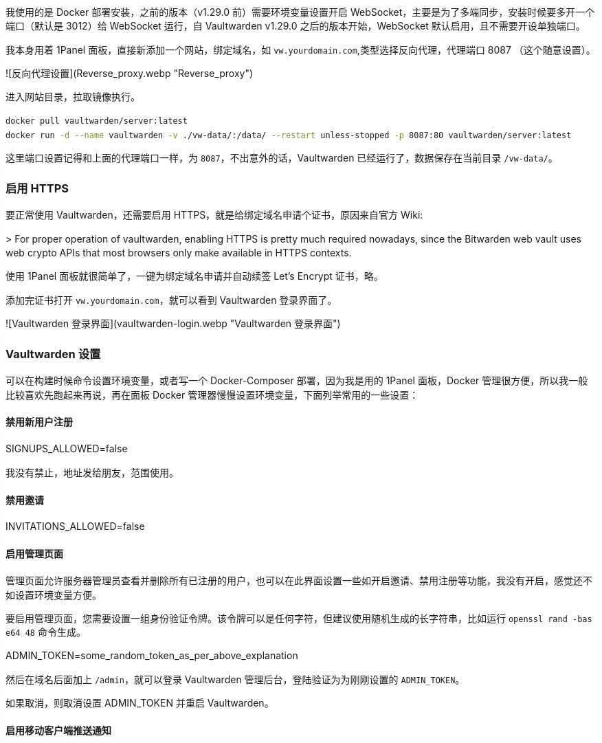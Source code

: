 我使用的是 Docker 部署安装，之前的版本（v1.29.0 前）需要环境变量设置开启 WebSocket，主要是为了多端同步，安装时候要多开一个端口（默认是 3012）给 WebSocket 运行，自 Vaultwarden v1.29.0 之后的版本开始，WebSocket 默认启用，且不需要开设单独端口。

我本身用着 1Panel 面板，直接新添加一个网站，绑定域名，如 `vw.yourdomain.com`,类型选择反向代理，代理端口 8087 （这个随意设置）。

![反向代理设置](Reverse_proxy.webp &#34;Reverse_proxy&#34;)

进入网站目录，拉取镜像执行。

```bash
docker pull vaultwarden/server:latest
docker run -d --name vaultwarden -v ./vw-data/:/data/ --restart unless-stopped -p 8087:80 vaultwarden/server:latest
```

这里端口设置记得和上面的代理端口一样，为 `8087`，不出意外的话，Vaultwarden 已经运行了，数据保存在当前目录 `/vw-data/`。

### 启用 HTTPS

要正常使用 Vaultwarden，还需要启用 HTTPS，就是给绑定域名申请个证书，原因来自官方 Wiki:

&gt; For proper operation of vaultwarden, enabling HTTPS is pretty much required nowadays, since the Bitwarden web vault uses web crypto APIs that most browsers only make available in HTTPS contexts.

使用 1Panel 面板就很简单了，一键为绑定域名申请并自动续签 Let’s Encrypt 证书，略。

添加完证书打开 `vw.yourdomain.com`，就可以看到 Vaultwarden 登录界面了。

![Vaultwarden 登录界面](vaultwarden-login.webp &#34;Vaultwarden 登录界面&#34;)

### Vaultwarden 设置

可以在构建时候命令设置环境变量，或者写一个 Docker-Composer 部署，因为我是用的 1Panel 面板，Docker 管理很方便，所以我一般比较喜欢先跑起来再说，再在面板 Docker 管理器慢慢设置环境变量，下面列举常用的一些设置：

#### 禁用新用户注册

SIGNUPS_ALLOWED=false

我没有禁止，地址发给朋友，范围使用。

#### 禁用邀请

INVITATIONS_ALLOWED=false

#### 启用管理页面

管理页面允许服务器管理员查看并删除所有已注册的用户，也可以在此界面设置一些如开启邀请、禁用注册等功能，我没有开启，感觉还不如设置环境变量方便。

要启用管理页面，您需要设置一组身份验证令牌。该令牌可以是任何字符，但建议使用随机生成的长字符串，比如运行 `openssl rand -base64 48` 命令生成。

ADMIN_TOKEN=some_random_token_as_per_above_explanation

然后在域名后面加上 `/admin`，就可以登录 Vaultwarden 管理后台，登陆验证为为刚刚设置的 `ADMIN_TOKEN`。

如果取消，则取消设置 ADMIN_TOKEN 并重启 Vaultwarden。

#### 启用移动客户端推送通知
